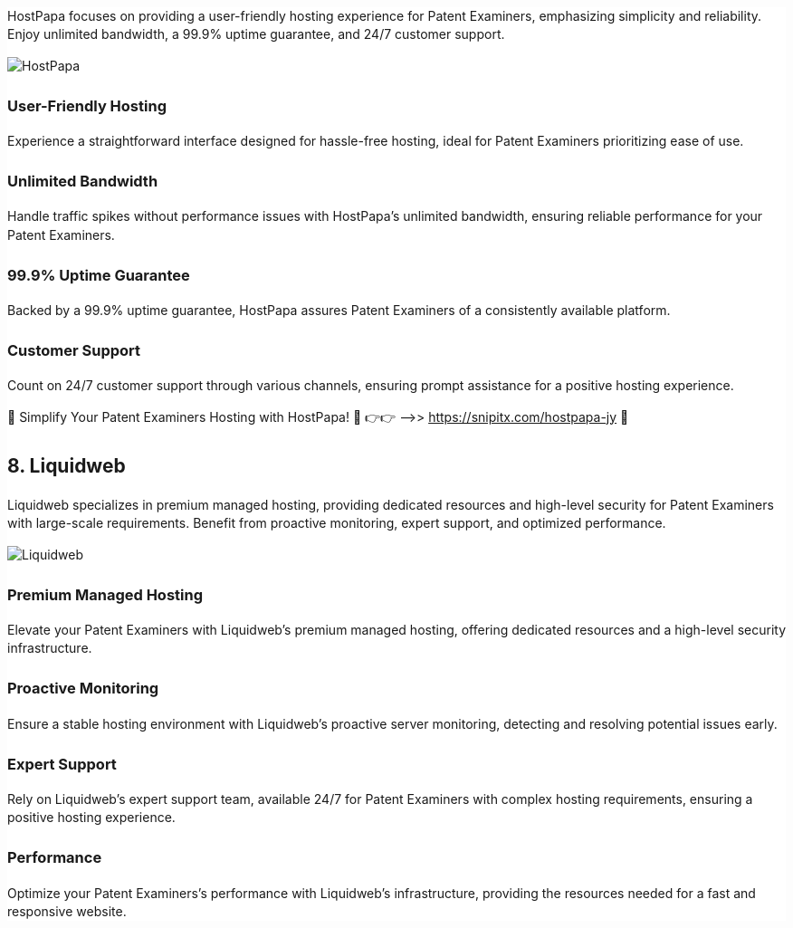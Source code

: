 HostPapa focuses on providing a user-friendly hosting experience for Patent Examiners, emphasizing simplicity and reliability. Enjoy unlimited bandwidth, a 99.9% uptime guarantee, and 24/7 customer support.

![HostPapa](https://i.imgur.com/ouDTkvl.jpeg "HostPapa Hosting")

### User-Friendly Hosting
Experience a straightforward interface designed for hassle-free hosting, ideal for Patent Examiners prioritizing ease of use.

### Unlimited Bandwidth
Handle traffic spikes without performance issues with HostPapa’s unlimited bandwidth, ensuring reliable performance for your Patent Examiners.

### 99.9% Uptime Guarantee
Backed by a 99.9% uptime guarantee, HostPapa assures Patent Examiners of a consistently available platform.

### Customer Support
Count on 24/7 customer support through various channels, ensuring prompt assistance for a positive hosting experience.

🌈 Simplify Your Patent Examiners Hosting with HostPapa! 🚀
👉👉 -->> https://snipitx.com/hostpapa-jy 🚀

## 8. Liquidweb

Liquidweb specializes in premium managed hosting, providing dedicated resources and high-level security for Patent Examiners with large-scale requirements. Benefit from proactive monitoring, expert support, and optimized performance.

![Liquidweb](https://i.imgur.com/4IvT9SC.jpeg "Liquidweb Hosting")

### Premium Managed Hosting
Elevate your Patent Examiners with Liquidweb’s premium managed hosting, offering dedicated resources and a high-level security infrastructure.

### Proactive Monitoring
Ensure a stable hosting environment with Liquidweb’s proactive server monitoring, detecting and resolving potential issues early.

### Expert Support
Rely on Liquidweb’s expert support team, available 24/7 for Patent Examiners with complex hosting requirements, ensuring a positive hosting experience.

### Performance
Optimize your Patent Examiners’s performance with Liquidweb’s infrastructure, providing the resources needed for a fast and responsive website.
